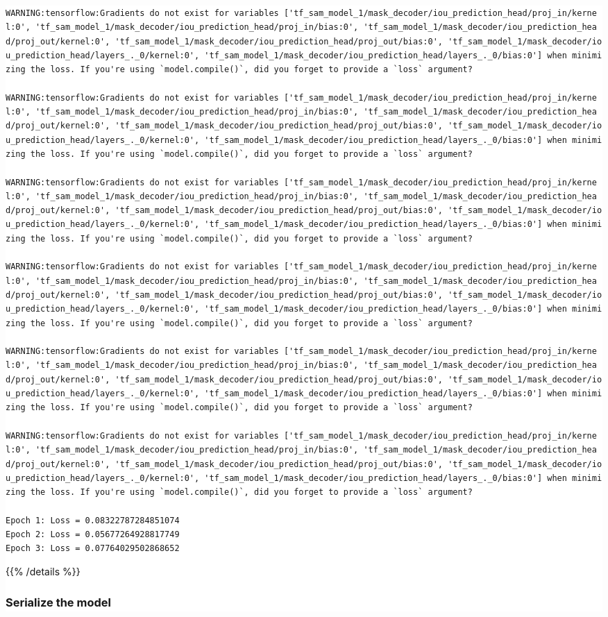 ```plain
WARNING:tensorflow:Gradients do not exist for variables ['tf_sam_model_1/mask_decoder/iou_prediction_head/proj_in/kernel:0', 'tf_sam_model_1/mask_decoder/iou_prediction_head/proj_in/bias:0', 'tf_sam_model_1/mask_decoder/iou_prediction_head/proj_out/kernel:0', 'tf_sam_model_1/mask_decoder/iou_prediction_head/proj_out/bias:0', 'tf_sam_model_1/mask_decoder/iou_prediction_head/layers_._0/kernel:0', 'tf_sam_model_1/mask_decoder/iou_prediction_head/layers_._0/bias:0'] when minimizing the loss. If you're using `model.compile()`, did you forget to provide a `loss` argument?

WARNING:tensorflow:Gradients do not exist for variables ['tf_sam_model_1/mask_decoder/iou_prediction_head/proj_in/kernel:0', 'tf_sam_model_1/mask_decoder/iou_prediction_head/proj_in/bias:0', 'tf_sam_model_1/mask_decoder/iou_prediction_head/proj_out/kernel:0', 'tf_sam_model_1/mask_decoder/iou_prediction_head/proj_out/bias:0', 'tf_sam_model_1/mask_decoder/iou_prediction_head/layers_._0/kernel:0', 'tf_sam_model_1/mask_decoder/iou_prediction_head/layers_._0/bias:0'] when minimizing the loss. If you're using `model.compile()`, did you forget to provide a `loss` argument?

WARNING:tensorflow:Gradients do not exist for variables ['tf_sam_model_1/mask_decoder/iou_prediction_head/proj_in/kernel:0', 'tf_sam_model_1/mask_decoder/iou_prediction_head/proj_in/bias:0', 'tf_sam_model_1/mask_decoder/iou_prediction_head/proj_out/kernel:0', 'tf_sam_model_1/mask_decoder/iou_prediction_head/proj_out/bias:0', 'tf_sam_model_1/mask_decoder/iou_prediction_head/layers_._0/kernel:0', 'tf_sam_model_1/mask_decoder/iou_prediction_head/layers_._0/bias:0'] when minimizing the loss. If you're using `model.compile()`, did you forget to provide a `loss` argument?

WARNING:tensorflow:Gradients do not exist for variables ['tf_sam_model_1/mask_decoder/iou_prediction_head/proj_in/kernel:0', 'tf_sam_model_1/mask_decoder/iou_prediction_head/proj_in/bias:0', 'tf_sam_model_1/mask_decoder/iou_prediction_head/proj_out/kernel:0', 'tf_sam_model_1/mask_decoder/iou_prediction_head/proj_out/bias:0', 'tf_sam_model_1/mask_decoder/iou_prediction_head/layers_._0/kernel:0', 'tf_sam_model_1/mask_decoder/iou_prediction_head/layers_._0/bias:0'] when minimizing the loss. If you're using `model.compile()`, did you forget to provide a `loss` argument?

WARNING:tensorflow:Gradients do not exist for variables ['tf_sam_model_1/mask_decoder/iou_prediction_head/proj_in/kernel:0', 'tf_sam_model_1/mask_decoder/iou_prediction_head/proj_in/bias:0', 'tf_sam_model_1/mask_decoder/iou_prediction_head/proj_out/kernel:0', 'tf_sam_model_1/mask_decoder/iou_prediction_head/proj_out/bias:0', 'tf_sam_model_1/mask_decoder/iou_prediction_head/layers_._0/kernel:0', 'tf_sam_model_1/mask_decoder/iou_prediction_head/layers_._0/bias:0'] when minimizing the loss. If you're using `model.compile()`, did you forget to provide a `loss` argument?

WARNING:tensorflow:Gradients do not exist for variables ['tf_sam_model_1/mask_decoder/iou_prediction_head/proj_in/kernel:0', 'tf_sam_model_1/mask_decoder/iou_prediction_head/proj_in/bias:0', 'tf_sam_model_1/mask_decoder/iou_prediction_head/proj_out/kernel:0', 'tf_sam_model_1/mask_decoder/iou_prediction_head/proj_out/bias:0', 'tf_sam_model_1/mask_decoder/iou_prediction_head/layers_._0/kernel:0', 'tf_sam_model_1/mask_decoder/iou_prediction_head/layers_._0/bias:0'] when minimizing the loss. If you're using `model.compile()`, did you forget to provide a `loss` argument?

Epoch 1: Loss = 0.08322787284851074
Epoch 2: Loss = 0.05677264928817749
Epoch 3: Loss = 0.07764029502868652
```

{{% /details %}}

### Serialize the model
